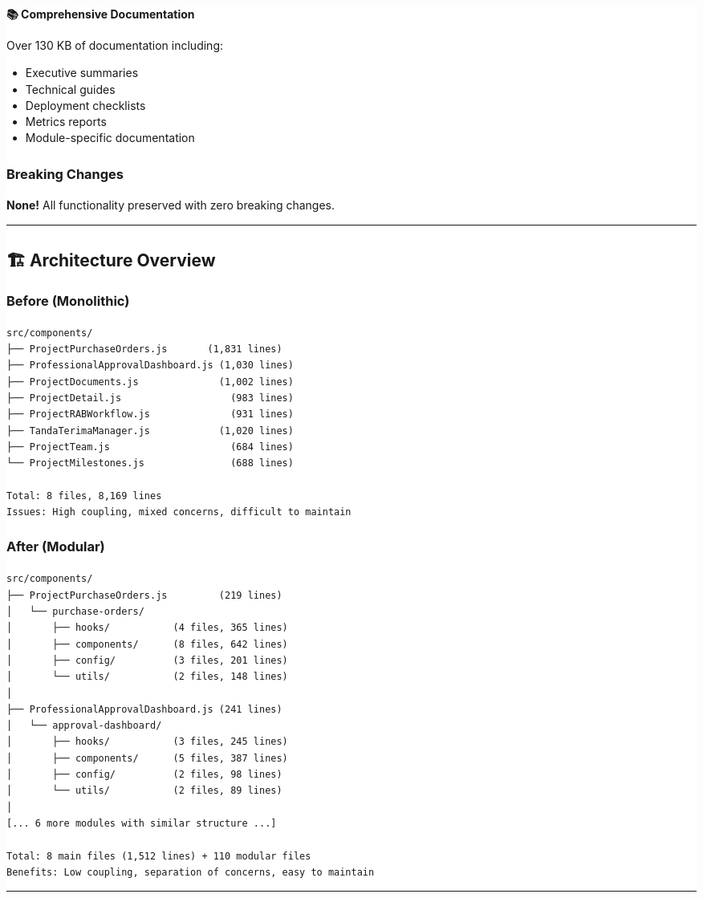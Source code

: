 #### 📚 Comprehensive Documentation
Over 130 KB of documentation including:
- Executive summaries
- Technical guides
- Deployment checklists
- Metrics reports
- Module-specific documentation

### Breaking Changes
**None!** All functionality preserved with zero breaking changes.

---

## 🏗️ Architecture Overview

### Before (Monolithic)
```
src/components/
├── ProjectPurchaseOrders.js       (1,831 lines)
├── ProfessionalApprovalDashboard.js (1,030 lines)
├── ProjectDocuments.js              (1,002 lines)
├── ProjectDetail.js                   (983 lines)
├── ProjectRABWorkflow.js              (931 lines)
├── TandaTerimaManager.js            (1,020 lines)
├── ProjectTeam.js                     (684 lines)
└── ProjectMilestones.js               (688 lines)

Total: 8 files, 8,169 lines
Issues: High coupling, mixed concerns, difficult to maintain
```

### After (Modular)
```
src/components/
├── ProjectPurchaseOrders.js         (219 lines)
│   └── purchase-orders/
│       ├── hooks/           (4 files, 365 lines)
│       ├── components/      (8 files, 642 lines)
│       ├── config/          (3 files, 201 lines)
│       └── utils/           (2 files, 148 lines)
│
├── ProfessionalApprovalDashboard.js (241 lines)
│   └── approval-dashboard/
│       ├── hooks/           (3 files, 245 lines)
│       ├── components/      (5 files, 387 lines)
│       ├── config/          (2 files, 98 lines)
│       └── utils/           (2 files, 89 lines)
│
[... 6 more modules with similar structure ...]

Total: 8 main files (1,512 lines) + 110 modular files
Benefits: Low coupling, separation of concerns, easy to maintain
```

---